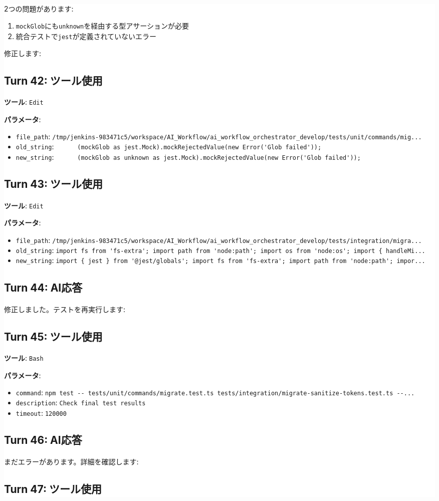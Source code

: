 2つの問題があります:

1. `mockGlob`にも`unknown`を経由する型アサーションが必要
2. 統合テストで`jest`が定義されていないエラー

修正します:

## Turn 42: ツール使用

**ツール**: `Edit`

**パラメータ**:
- `file_path`: `/tmp/jenkins-983471c5/workspace/AI_Workflow/ai_workflow_orchestrator_develop/tests/unit/commands/mig...`
- `old_string`: `      (mockGlob as jest.Mock).mockRejectedValue(new Error('Glob failed'));`
- `new_string`: `      (mockGlob as unknown as jest.Mock).mockRejectedValue(new Error('Glob failed'));`

## Turn 43: ツール使用

**ツール**: `Edit`

**パラメータ**:
- `file_path`: `/tmp/jenkins-983471c5/workspace/AI_Workflow/ai_workflow_orchestrator_develop/tests/integration/migra...`
- `old_string`: `import fs from 'fs-extra';
import path from 'node:path';
import os from 'node:os';
import { handleMi...`
- `new_string`: `import { jest } from '@jest/globals';
import fs from 'fs-extra';
import path from 'node:path';
impor...`

## Turn 44: AI応答

修正しました。テストを再実行します:

## Turn 45: ツール使用

**ツール**: `Bash`

**パラメータ**:
- `command`: `npm test -- tests/unit/commands/migrate.test.ts tests/integration/migrate-sanitize-tokens.test.ts --...`
- `description`: `Check final test results`
- `timeout`: `120000`

## Turn 46: AI応答

まだエラーがあります。詳細を確認します:

## Turn 47: ツール使用

